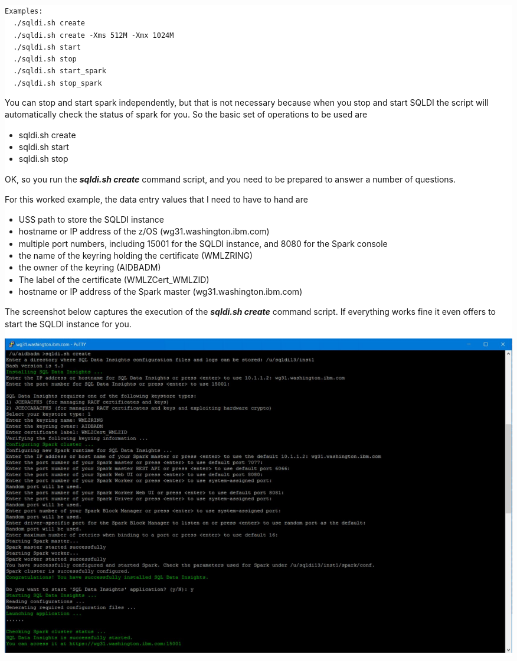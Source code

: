 ```
Examples:
  ./sqldi.sh create
  ./sqldi.sh create -Xms 512M -Xmx 1024M
  ./sqldi.sh start
  ./sqldi.sh stop
  ./sqldi.sh start_spark
  ./sqldi.sh stop_spark

```

You can stop and start spark independently, but that is not necessary because when you stop and start SQLDI the script will automatically check the status of spark for you. So the basic set of operations to be used are

* sqldi.sh create
* sqldi.sh start
* sqldi.sh stop

OK, so you run the ***sqldi.sh create*** command script, and you need to be prepared to answer a number of questions.

For this worked example, the data entry values that I need to have to hand are
* USS path to store the SQLDI instance
* hostname or IP address of the z/OS (wg31.washington.ibm.com)
* multiple port numbers, including 15001 for the SQLDI instance, and 8080 for the Spark console
* the name of the keyring holding the certificate (WMLZRING)
* the owner of the keyring (AIDBADM)
* The label of the certificate (WMLZCert_WMLZID)
* hostname or IP address of the Spark master (wg31.washington.ibm.com)

The screenshot below captures the execution of the ***sqldi.sh create*** command script. If everything works fine it even offers to start the SQLDI instance for you.

![sqldicreate](/sqldiimages/sqldicreate.JPG)
